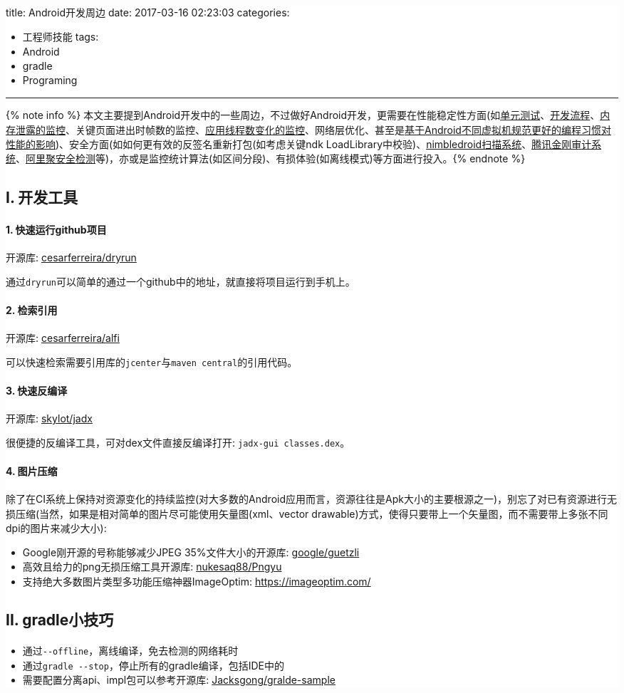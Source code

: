 title: Android开发周边
date: 2017-03-16 02:23:03
categories:
- 工程师技能
tags:
- Android
- gradle
- Programing

---


{% note info %} 本文主要提到Android开发中的一些周边，不过做好Android开发，更需要在性能稳定性方面(如[单元测试](/2016/05/15/android_test/)、[开发流程](/large-project-develop/)、[内存泄露的监控](/2015/05/18/LeakCanary使用总结/)、关键页面进出时帧数的监控、[应用线程数变化的监控](https://github.com/Jacksgong/ThreadDebugger)、网络层优化、甚至是[基于Android不同虚拟机规范更好的编程习惯对性能的影响](/2015/10/26/android_optimize/))、安全方面(如如何更有效的反签名重新打包(如考虑关键ndk LoadLibrary中校验)、[nimbledroid扫描系统](https://nimbledroid.com/)、[腾讯金刚审计系统]( http://jaq.alibaba.com/)、[阿里聚安全检测]( http://jaq.alibaba.com/)等)，亦或是监控统计算法(如区间分段)、有损体验(如离线模式)等方面进行投入。{% endnote %}



## I. 开发工具

#### 1. 快速运行github项目

开源库: [cesarferreira/dryrun](https://github.com/cesarferreira/dryrun)

通过`dryrun`可以简单的通过一个github中的地址，就直接将项目运行到手机上。

#### 2. 检索引用

开源库: [cesarferreira/alfi](https://github.com/cesarferreira/alfi)

可以快速检索需要引用库的`jcenter`与`maven central`的引用代码。

#### 3. 快速反编译

开源库: [skylot/jadx](https://github.com/skylot/jadx)

很便捷的反编译工具，可对dex文件直接反编译打开: `jadx-gui classes.dex`。

#### 4. 图片压缩

除了在CI系统上保持对资源变化的持续监控(对大多数的Android应用而言，资源往往是Apk大小的主要根源之一)，别忘了对已有资源进行无损压缩(当然，如果是相对简单的图片尽可能使用矢量图(xml、vector drawable)方式，使得只要带上一个矢量图，而不需要带上多张不同dpi的图片来减少大小):

- Google刚开源的号称能够减少JPEG 35%文件大小的开源库: [google/guetzli](https://github.com/google/guetzli)
- 高效且给力的png无损压缩工具开源库: [nukesaq88/Pngyu](https://github.com/nukesaq88/Pngyu)
- 支持绝大多数图片类型多功能压缩神器ImageOptim: https://imageoptim.com/


## II. gradle小技巧

- 通过`--offline`，离线编译，免去检测的网络耗时
- 通过`gradle --stop`，停止所有的gradle编译，包括IDE中的
- 需要配置分离api、impl包可以参考开源库: [Jacksgong/gralde-sample](https://github.com/Jacksgong/gralde-sample)
